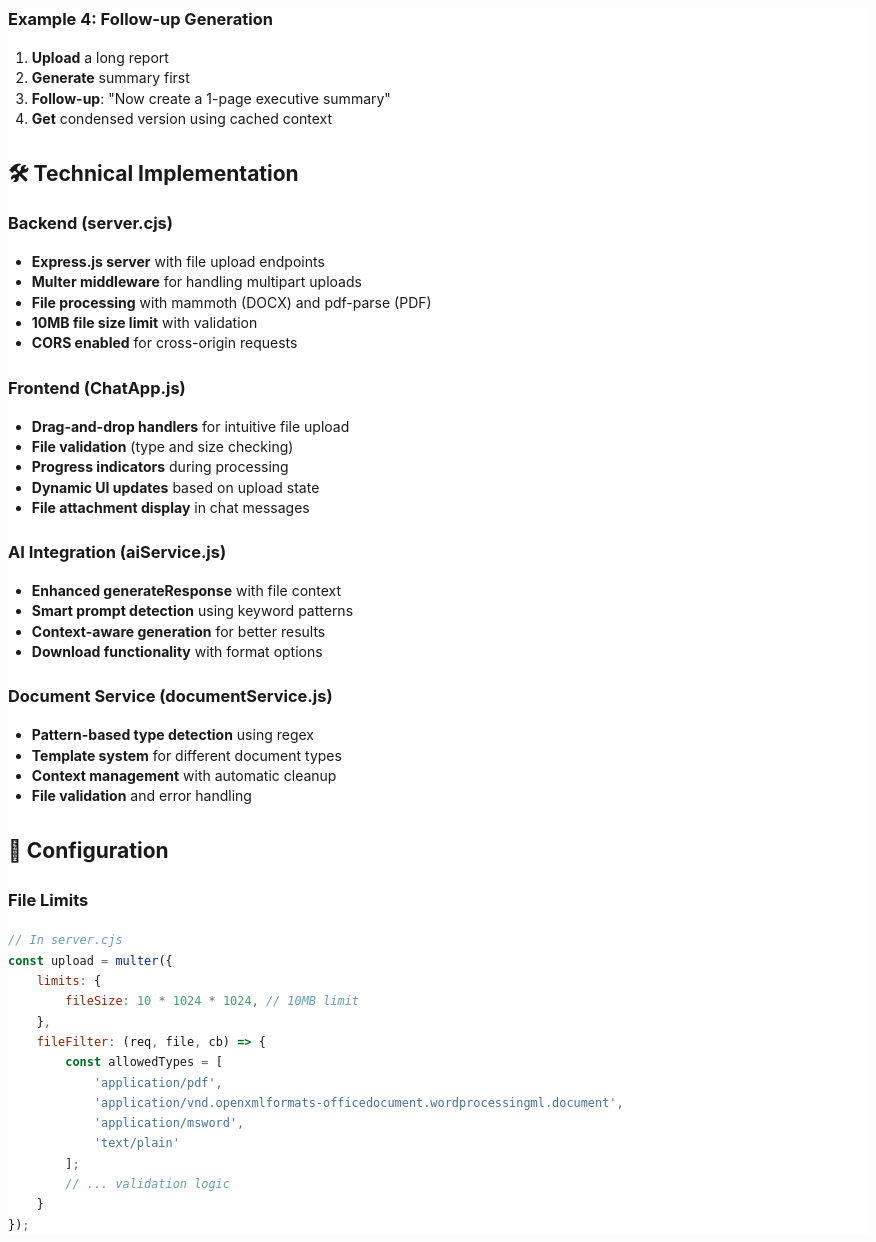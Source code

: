 ### Example 4: Follow-up Generation
1. **Upload** a long report
2. **Generate** summary first
3. **Follow-up**: "Now create a 1-page executive summary"
4. **Get** condensed version using cached context

## 🛠️ Technical Implementation

### Backend (server.cjs)
- **Express.js server** with file upload endpoints
- **Multer middleware** for handling multipart uploads
- **File processing** with mammoth (DOCX) and pdf-parse (PDF)
- **10MB file size limit** with validation
- **CORS enabled** for cross-origin requests

### Frontend (ChatApp.js)
- **Drag-and-drop handlers** for intuitive file upload
- **File validation** (type and size checking)
- **Progress indicators** during processing
- **Dynamic UI updates** based on upload state
- **File attachment display** in chat messages

### AI Integration (aiService.js)
- **Enhanced generateResponse** with file context
- **Smart prompt detection** using keyword patterns
- **Context-aware generation** for better results
- **Download functionality** with format options

### Document Service (documentService.js)
- **Pattern-based type detection** using regex
- **Template system** for different document types
- **Context management** with automatic cleanup
- **File validation** and error handling

## 🔧 Configuration

### File Limits
```javascript
// In server.cjs
const upload = multer({
    limits: {
        fileSize: 10 * 1024 * 1024, // 10MB limit
    },
    fileFilter: (req, file, cb) => {
        const allowedTypes = [
            'application/pdf',
            'application/vnd.openxmlformats-officedocument.wordprocessingml.document',
            'application/msword',
            'text/plain'
        ];
        // ... validation logic
    }
});
```
